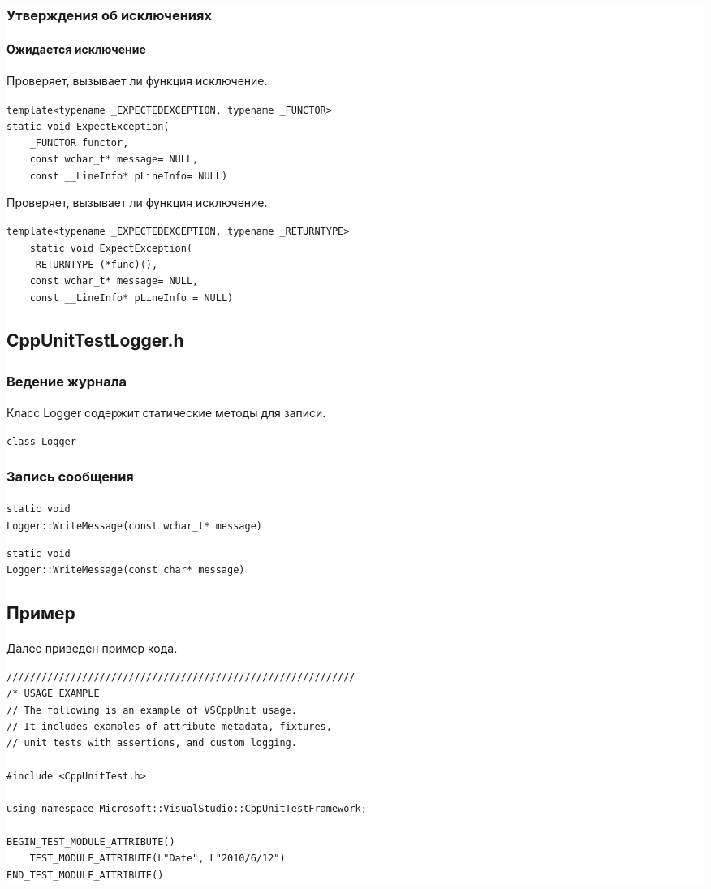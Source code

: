 ### <a name="exception-asserts"></a><a name="BKMK_Exception_Asserts"></a> Утверждения об исключениях

#### <a name="expect-exception"></a><a name="BKMK_Expect_Exception"></a> Ожидается исключение
 Проверяет, вызывает ли функция исключение.

```
template<typename _EXPECTEDEXCEPTION, typename _FUNCTOR>
static void ExpectException(
    _FUNCTOR functor,
    const wchar_t* message= NULL,
    const __LineInfo* pLineInfo= NULL)
```

 Проверяет, вызывает ли функция исключение.

```
template<typename _EXPECTEDEXCEPTION, typename _RETURNTYPE>
    static void ExpectException(
    _RETURNTYPE (*func)(),
    const wchar_t* message= NULL,
    const __LineInfo* pLineInfo = NULL)
```

## <a name="cppunittestloggerh"></a><a name="BKMK_CppUnitTestLogger_h"></a> CppUnitTestLogger.h

### <a name="logger"></a><a name="BKMK_Logger"></a> Ведение журнала
 Класс Logger содержит статические методы для записи.

```
class Logger
```

### <a name="write-message"></a><a name="BKMK_Write_Message"></a> Запись сообщения

```
static void
Logger::WriteMessage(const wchar_t* message)
```

```
static void
Logger::WriteMessage(const char* message)
```

## <a name="example"></a>Пример
 Далее приведен пример кода.

```
////////////////////////////////////////////////////////////
/* USAGE EXAMPLE
// The following is an example of VSCppUnit usage.
// It includes examples of attribute metadata, fixtures,
// unit tests with assertions, and custom logging.

#include <CppUnitTest.h>

using namespace Microsoft::VisualStudio::CppUnitTestFramework;

BEGIN_TEST_MODULE_ATTRIBUTE()
    TEST_MODULE_ATTRIBUTE(L"Date", L"2010/6/12")
END_TEST_MODULE_ATTRIBUTE()
```
